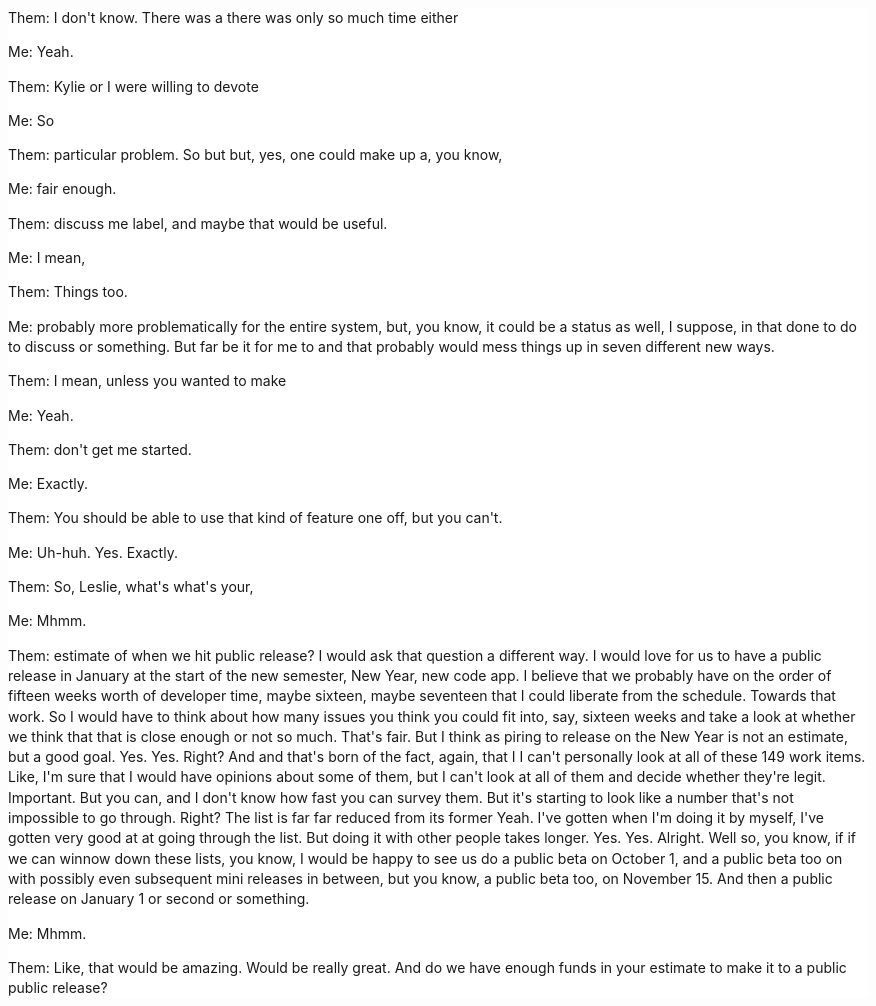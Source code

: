 Them: I don't know. There was a there was only so much time either

Me: Yeah.

Them: Kylie or I were willing to devote

Me: So

Them: particular problem. So but but, yes, one could make up a, you know,

Me: fair enough.

Them: discuss me label, and maybe that would be useful.

Me: I mean,

Them: Things too.

Me: probably more problematically for the entire system, but, you know, it could be a status as well, I suppose, in that done to do to discuss or something. But far be it for me to and that probably would mess things up in seven different new ways.

Them: I mean, unless you wanted to make

Me: Yeah.

Them: don't get me started.

Me: Exactly.

Them: You should be able to use that kind of feature one off, but you can't.

Me: Uh\-huh. Yes. Exactly.

Them: So, Leslie, what's what's your,

Me: Mhmm.

Them: estimate of when we hit public release? I would ask that question a different way. I would love for us to have a public release in January at the start of the new semester, New Year, new code app. I believe that we probably have on the order of fifteen weeks worth of developer time, maybe sixteen, maybe seventeen that I could liberate from the schedule. Towards that work. So I would have to think about how many issues you think you could fit into, say, sixteen weeks and take a look at whether we think that that is close enough or not so much. That's fair. But I think as piring to release on the New Year is not an estimate, but a good goal. Yes. Yes. Right? And and that's born of the fact, again, that I I can't personally look at all of these 149 work items. Like, I'm sure that I would have opinions about some of them, but I can't look at all of them and decide whether they're legit. Important. But you can, and I don't know how fast you can survey them. But it's starting to look like a number that's not impossible to go through. Right? The list is far far reduced from its former Yeah. I've gotten when I'm doing it by myself, I've gotten very good at at going through the list. But doing it with other people takes longer. Yes. Yes. Alright. Well so, you know, if if we can winnow down these lists, you know, I would be happy to see us do a public beta on October 1, and a public beta too on with possibly even subsequent mini releases in between, but you know, a public beta too, on November 15\. And then a public release on January 1 or second or something.

Me: Mhmm.

Them: Like, that would be amazing. Would be really great. And do we have enough funds in your estimate to make it to a public public release?
